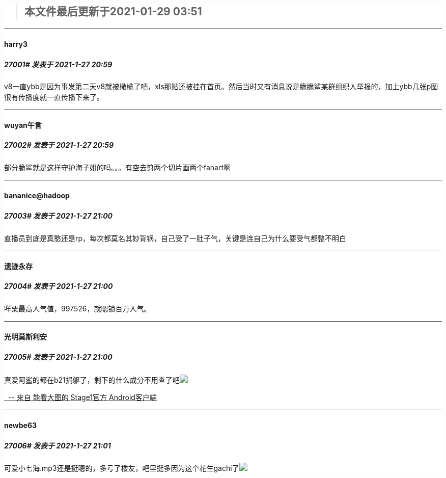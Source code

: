 > ## **本文件最后更新于2021-01-29 03:51** 


-----

####  harry3  
##### 27001#       发表于 2021-1-27 20:59


v8一直ybb是因为事发第二天v8就被橄榄了吧，xls那贴还被挂在首页。然后当时又有消息说是脆脆鲨某群组织人举报的，加上ybb几张p图很有传播度就一直传播下来了。


-----

####  wuyan午言  
##### 27002#       发表于 2021-1-27 20:59


部分脆鲨就是这样守护海子姐的吗。。。有空去剪两个切片画两个fanart啊


-----

####  bananice@hadoop  
##### 27003#       发表于 2021-1-27 21:00


直播员到底是真憨还是rp，每次都莫名其妙背锅，自己受了一肚子气，关键是连自己为什么要受气都整不明白


-----

####  遗迹永存  
##### 27004#       发表于 2021-1-27 21:00


咩栗最高人气值，997526，就嗯锁百万人气。


-----

####  光明莫斯利安  
##### 27005#       发表于 2021-1-27 21:00


真爱阿鲨的都在b21捐躯了，剩下的什么成分不用查了吧<img src="https://static.saraba1st.com/image/smiley/face2017/065.png" referrerpolicy="no-referrer">

[  -- 来自 能看大图的 Stage1官方 Android客户端](https://www.coolapk.com/apk/140634)


-----

####  newbe63  
##### 27006#       发表于 2021-1-27 21:01


可爱小七海.mp3还是挺嗯的，多亏了楼友，吧里挺多因为这个花生gachi了<img src="https://static.saraba1st.com/image/smiley/face2017/053.png" referrerpolicy="no-referrer">

